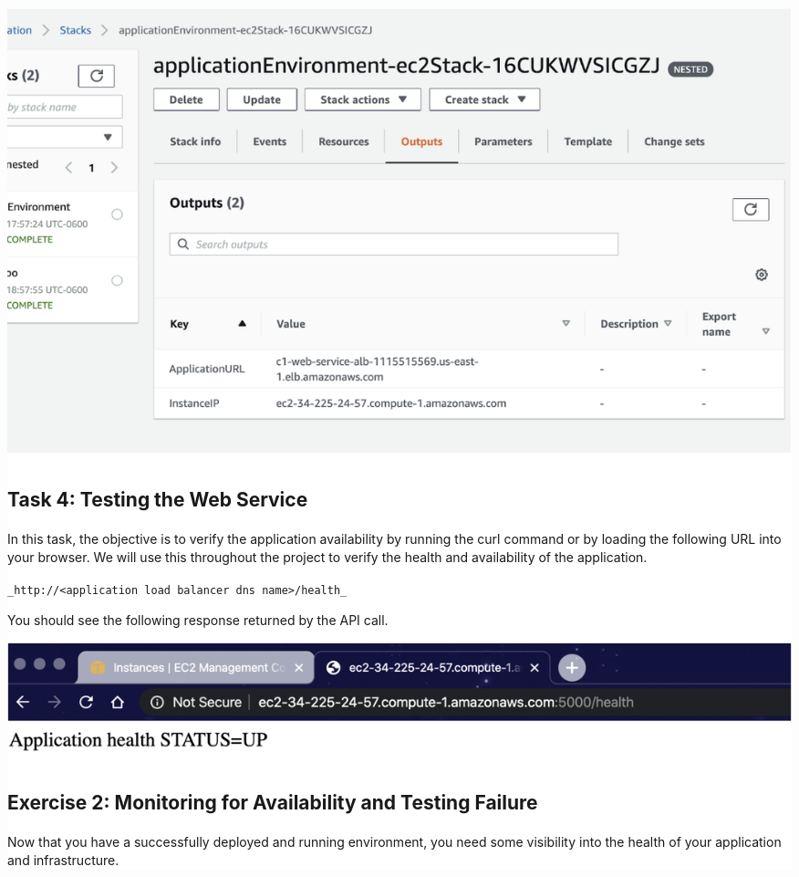 ![Application Load Balancer](images/137.png)

## Task 4: Testing the Web Service

In this task, the objective is to verify the application availability by running the curl command or by loading the following URL into your browser. We will use this throughout the project to verify the health and availability of the application.
```
_http://<application load balancer dns name>/health_
```

You should see the following response returned by the API call.

![Expected Content](images/14.png)

## Exercise 2: Monitoring for Availability and Testing Failure

Now that you have a successfully deployed and running environment,  you need some visibility into the health of your application and infrastructure.
